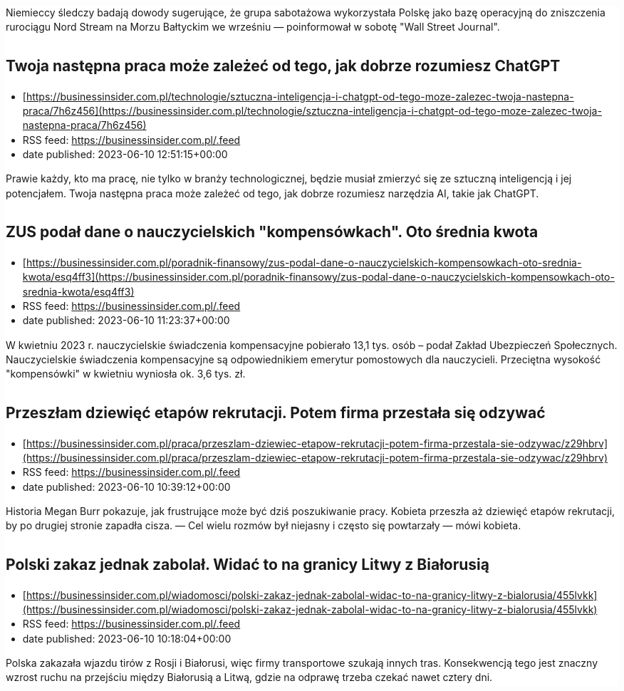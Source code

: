 Niemieccy śledczy badają dowody sugerujące, że grupa sabotażowa wykorzystała Polskę jako bazę operacyjną do zniszczenia rurociągu Nord Stream na Morzu Bałtyckim we wrześniu — poinformował w sobotę "Wall Street Journal".

## Twoja następna praca może zależeć od tego, jak dobrze rozumiesz ChatGPT
 - [https://businessinsider.com.pl/technologie/sztuczna-inteligencja-i-chatgpt-od-tego-moze-zalezec-twoja-nastepna-praca/7h6z456](https://businessinsider.com.pl/technologie/sztuczna-inteligencja-i-chatgpt-od-tego-moze-zalezec-twoja-nastepna-praca/7h6z456)
 - RSS feed: https://businessinsider.com.pl/.feed
 - date published: 2023-06-10 12:51:15+00:00

Prawie każdy, kto ma pracę, nie tylko w branży technologicznej, będzie musiał zmierzyć się ze sztuczną inteligencją i jej potencjałem. Twoja następna praca może zależeć od tego, jak dobrze rozumiesz narzędzia AI, takie jak ChatGPT.

## ZUS podał dane o nauczycielskich "kompensówkach". Oto średnia kwota
 - [https://businessinsider.com.pl/poradnik-finansowy/zus-podal-dane-o-nauczycielskich-kompensowkach-oto-srednia-kwota/esq4ff3](https://businessinsider.com.pl/poradnik-finansowy/zus-podal-dane-o-nauczycielskich-kompensowkach-oto-srednia-kwota/esq4ff3)
 - RSS feed: https://businessinsider.com.pl/.feed
 - date published: 2023-06-10 11:23:37+00:00

W kwietniu 2023 r. nauczycielskie świadczenia kompensacyjne pobierało 13,1 tys. osób – podał Zakład Ubezpieczeń Społecznych. Nauczycielskie świadczenia kompensacyjne są odpowiednikiem emerytur pomostowych dla nauczycieli. Przeciętna wysokość "kompensówki" w kwietniu wyniosła ok. 3,6 tys. zł.

## Przeszłam dziewięć etapów rekrutacji. Potem firma przestała się odzywać
 - [https://businessinsider.com.pl/praca/przeszlam-dziewiec-etapow-rekrutacji-potem-firma-przestala-sie-odzywac/z29hbrv](https://businessinsider.com.pl/praca/przeszlam-dziewiec-etapow-rekrutacji-potem-firma-przestala-sie-odzywac/z29hbrv)
 - RSS feed: https://businessinsider.com.pl/.feed
 - date published: 2023-06-10 10:39:12+00:00

Historia Megan Burr pokazuje, jak frustrujące może być dziś poszukiwanie pracy. Kobieta przeszła aż dziewięć etapów rekrutacji, by po drugiej stronie zapadła cisza. — Cel wielu rozmów był niejasny i często się powtarzały — mówi kobieta.

## Polski zakaz jednak zabolał. Widać to na granicy Litwy z Białorusią
 - [https://businessinsider.com.pl/wiadomosci/polski-zakaz-jednak-zabolal-widac-to-na-granicy-litwy-z-bialorusia/455lvkk](https://businessinsider.com.pl/wiadomosci/polski-zakaz-jednak-zabolal-widac-to-na-granicy-litwy-z-bialorusia/455lvkk)
 - RSS feed: https://businessinsider.com.pl/.feed
 - date published: 2023-06-10 10:18:04+00:00

Polska zakazała wjazdu tirów z Rosji i Białorusi, więc firmy transportowe szukają innych tras. Konsekwencją tego jest znaczny wzrost ruchu na przejściu między Białorusią a Litwą, gdzie na odprawę trzeba czekać nawet cztery dni.
